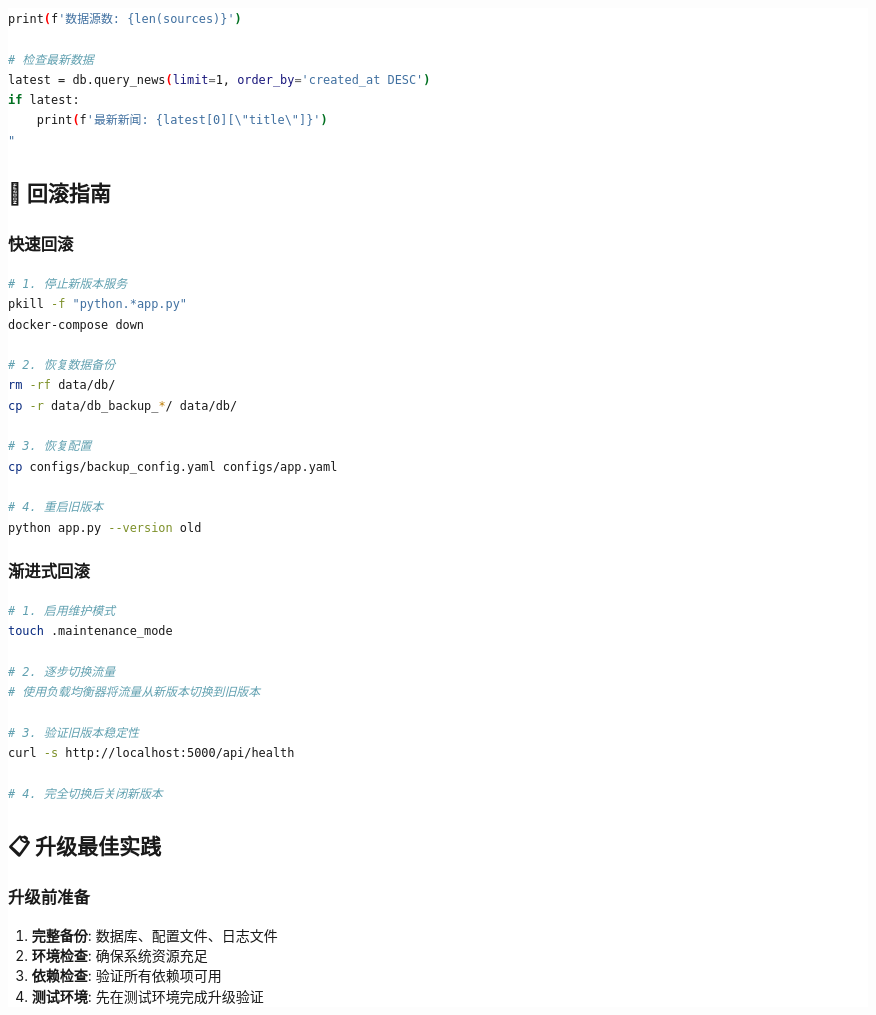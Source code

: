 ```bash
print(f'数据源数: {len(sources)}')

# 检查最新数据
latest = db.query_news(limit=1, order_by='created_at DESC')
if latest:
    print(f'最新新闻: {latest[0][\"title\"]}')
"
```

## 🚨 回滚指南

### 快速回滚
```bash
# 1. 停止新版本服务
pkill -f "python.*app.py"
docker-compose down

# 2. 恢复数据备份
rm -rf data/db/
cp -r data/db_backup_*/ data/db/

# 3. 恢复配置
cp configs/backup_config.yaml configs/app.yaml

# 4. 重启旧版本
python app.py --version old
```

### 渐进式回滚
```bash
# 1. 启用维护模式
touch .maintenance_mode

# 2. 逐步切换流量
# 使用负载均衡器将流量从新版本切换到旧版本

# 3. 验证旧版本稳定性
curl -s http://localhost:5000/api/health

# 4. 完全切换后关闭新版本
```

## 📋 升级最佳实践

### 升级前准备
1. **完整备份**: 数据库、配置文件、日志文件
2. **环境检查**: 确保系统资源充足
3. **依赖检查**: 验证所有依赖项可用
4. **测试环境**: 先在测试环境完成升级验证

